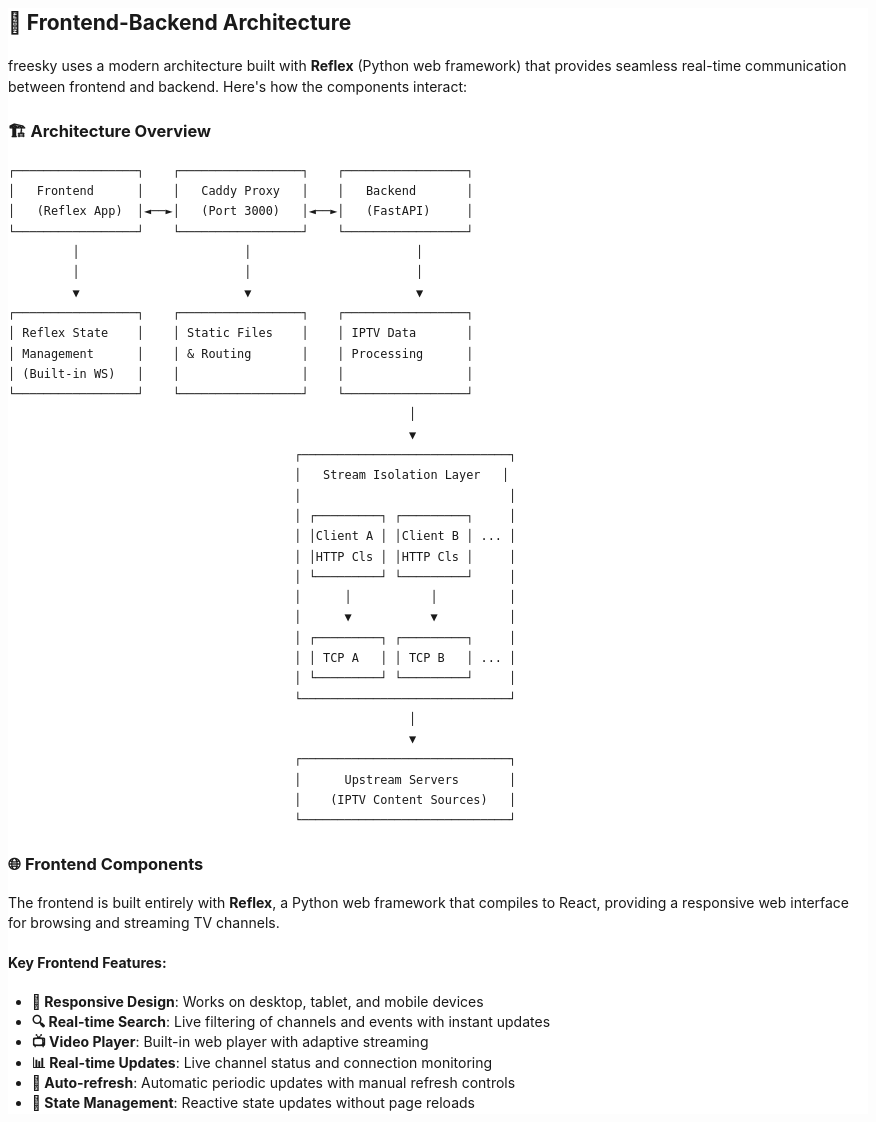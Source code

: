 
## 🔄 Frontend-Backend Architecture

freesky uses a modern architecture built with **Reflex** (Python web framework) that provides seamless real-time communication between frontend and backend. Here's how the components interact:

### 🏗️ Architecture Overview

```
┌─────────────────┐    ┌─────────────────┐    ┌─────────────────┐
│   Frontend      │    │   Caddy Proxy   │    │   Backend       │
│   (Reflex App)  │◄──►│   (Port 3000)   │◄──►│   (FastAPI)     │
└─────────────────┘    └─────────────────┘    └─────────────────┘
         │                       │                       │
         │                       │                       │
         ▼                       ▼                       ▼
┌─────────────────┐    ┌─────────────────┐    ┌─────────────────┐
│ Reflex State    │    │ Static Files    │    │ IPTV Data       │
│ Management      │    │ & Routing       │    │ Processing      │
│ (Built-in WS)   │    │                 │    │                 │
└─────────────────┘    └─────────────────┘    └─────────────────┘
                                                        │
                                                        ▼
                                        ┌─────────────────────────────┐
                                        │   Stream Isolation Layer   │
                                        │                             │
                                        │ ┌─────────┐ ┌─────────┐     │
                                        │ │Client A │ │Client B │ ... │
                                        │ │HTTP Cls │ │HTTP Cls │     │
                                        │ └─────────┘ └─────────┘     │
                                        │      │           │          │
                                        │      ▼           ▼          │
                                        │ ┌─────────┐ ┌─────────┐     │
                                        │ │ TCP A   │ │ TCP B   │ ... │
                                        │ └─────────┘ └─────────┘     │
                                        └─────────────────────────────┘
                                                        │
                                                        ▼
                                        ┌─────────────────────────────┐
                                        │      Upstream Servers       │
                                        │    (IPTV Content Sources)   │
                                        └─────────────────────────────┘
```

### 🌐 Frontend Components

The frontend is built entirely with **Reflex**, a Python web framework that compiles to React, providing a responsive web interface for browsing and streaming TV channels.

#### **Key Frontend Features:**
- **📱 Responsive Design**: Works on desktop, tablet, and mobile devices
- **🔍 Real-time Search**: Live filtering of channels and events with instant updates
- **📺 Video Player**: Built-in web player with adaptive streaming
- **📊 Real-time Updates**: Live channel status and connection monitoring
- **🎯 Auto-refresh**: Automatic periodic updates with manual refresh controls
- **🔄 State Management**: Reactive state updates without page reloads
